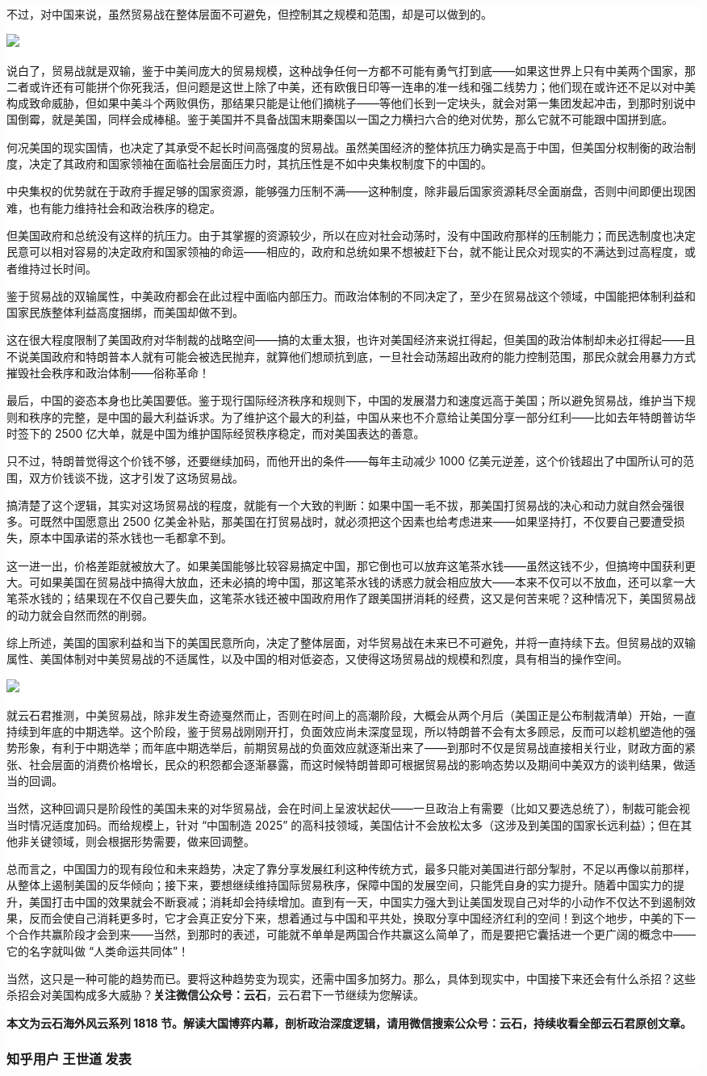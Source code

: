 不过，对中国来说，虽然贸易战在整体层面不可避免，但控制其之规模和范围，却是可以做到的。



![](https://images.weserv.nl/?url=https%3A//pic4.zhimg.com/v2-477e449a848e4b00f059bb07c51cd11c_r.jpg%3Fsource%3D1940ef5c)

说白了，贸易战就是双输，鉴于中美间庞大的贸易规模，这种战争任何一方都不可能有勇气打到底——如果这世界上只有中美两个国家，那二者或许还有可能拼个你死我活，但问题是这世上除了中美，还有欧俄日印等一连串的准一线和强二线势力；他们现在或许还不足以对中美构成致命威胁，但如果中美斗个两败俱伤，那结果只能是让他们摘桃子——等他们长到一定块头，就会对第一集团发起冲击，到那时别说中国倒霉，就是美国，同样会成棒槌。鉴于美国并不具备战国末期秦国以一国之力横扫六合的绝对优势，那么它就不可能跟中国拼到底。

何况美国的现实国情，也决定了其承受不起长时间高强度的贸易战。虽然美国经济的整体抗压力确实是高于中国，但美国分权制衡的政治制度，决定了其政府和国家领袖在面临社会层面压力时，其抗压性是不如中央集权制度下的中国的。

中央集权的优势就在于政府手握足够的国家资源，能够强力压制不满——这种制度，除非最后国家资源耗尽全面崩盘，否则中间即便出现困难，也有能力维持社会和政治秩序的稳定。

但美国政府和总统没有这样的抗压力。由于其掌握的资源较少，所以在应对社会动荡时，没有中国政府那样的压制能力；而民选制度也决定民意可以相对容易的决定政府和国家领袖的命运——相应的，政府和总统如果不想被赶下台，就不能让民众对现实的不满达到过高程度，或者维持过长时间。

鉴于贸易战的双输属性，中美政府都会在此过程中面临内部压力。而政治体制的不同决定了，至少在贸易战这个领域，中国能把体制利益和国家民族整体利益高度捆绑，而美国却做不到。

这在很大程度限制了美国政府对华制裁的战略空间——搞的太重太狠，也许对美国经济来说扛得起，但美国的政治体制却未必扛得起——且不说美国政府和特朗普本人就有可能会被选民抛弃，就算他们想顽抗到底，一旦社会动荡超出政府的能力控制范围，那民众就会用暴力方式摧毁社会秩序和政治体制——俗称革命！

最后，中国的姿态本身也比美国要低。鉴于现行国际经济秩序和规则下，中国的发展潜力和速度远高于美国；所以避免贸易战，维护当下规则和秩序的完整，是中国的最大利益诉求。为了维护这个最大的利益，中国从来也不介意给让美国分享一部分红利——比如去年特朗普访华时签下的 2500 亿大单，就是中国为维护国际经贸秩序稳定，而对美国表达的善意。

只不过，特朗普觉得这个价钱不够，还要继续加码，而他开出的条件——每年主动减少 1000 亿美元逆差，这个价钱超出了中国所认可的范围，双方价钱谈不拢，这才引发了这场贸易战。

搞清楚了这个逻辑，其实对这场贸易战的程度，就能有一个大致的判断：如果中国一毛不拔，那美国打贸易战的决心和动力就自然会强很多。可既然中国愿意出 2500 亿美金补贴，那美国在打贸易战时，就必须把这个因素也给考虑进来——如果坚持打，不仅要自己要遭受损失，原本中国承诺的茶水钱也一毛都拿不到。

这一进一出，价格差距就被放大了。如果美国能够比较容易搞定中国，那它倒也可以放弃这笔茶水钱——虽然这钱不少，但搞垮中国获利更大。可如果美国在贸易战中搞得大放血，还未必搞的垮中国，那这笔茶水钱的诱惑力就会相应放大——本来不仅可以不放血，还可以拿一大笔茶水钱的；结果现在不仅自己要失血，这笔茶水钱还被中国政府用作了跟美国拼消耗的经费，这又是何苦来呢？这种情况下，美国贸易战的动力就会自然而然的削弱。

综上所述，美国的国家利益和当下的美国民意所向，决定了整体层面，对华贸易战在未来已不可避免，并将一直持续下去。但贸易战的双输属性、美国体制对中美贸易战的不适属性，以及中国的相对低姿态，又使得这场贸易战的规模和烈度，具有相当的操作空间。



![](https://images.weserv.nl/?url=https%3A//pic1.zhimg.com/v2-fb705c1dd4ddf3702b4677f2a8389131_r.jpg%3Fsource%3D1940ef5c)

就云石君推测，中美贸易战，除非发生奇迹戛然而止，否则在时间上的高潮阶段，大概会从两个月后（美国正是公布制裁清单）开始，一直持续到年底的中期选举。这个阶段，鉴于贸易战刚刚开打，负面效应尚未深度显现，所以特朗普不会有太多顾忌，反而可以趁机塑造他的强势形象，有利于中期选举；而年底中期选举后，前期贸易战的负面效应就逐渐出来了——到那时不仅是贸易战直接相关行业，财政方面的紧张、社会层面的消费价格增长，民众的积怨都会逐渐暴露，而这时候特朗普即可根据贸易战的影响态势以及期间中美双方的谈判结果，做适当的回调。

当然，这种回调只是阶段性的美国未来的对华贸易战，会在时间上呈波状起伏——一旦政治上有需要（比如又要选总统了），制裁可能会视当时情况适度加码。而给规模上，针对 “中国制造 2025” 的高科技领域，美国估计不会放松太多（这涉及到美国的国家长远利益）；但在其他非关键领域，则会根据形势需要，做来回调整。

总而言之，中国国力的现有段位和未来趋势，决定了靠分享发展红利这种传统方式，最多只能对美国进行部分掣肘，不足以再像以前那样，从整体上遏制美国的反华倾向；接下来，要想继续维持国际贸易秩序，保障中国的发展空间，只能凭自身的实力提升。随着中国实力的提升，美国打击中国的效果就会不断衰减；消耗却会持续增加。直到有一天，中国实力强大到让美国发现自己对华的小动作不仅达不到遏制效果，反而会使自己消耗更多时，它才会真正安分下来，想着通过与中国和平共处，换取分享中国经济红利的空间！到这个地步，中美的下一个合作共赢阶段才会到来——当然，到那时的表述，可能就不单单是两国合作共赢这么简单了，而是要把它囊括进一个更广阔的概念中——它的名字就叫做 “人类命运共同体”！

当然，这只是一种可能的趋势而已。要将这种趋势变为现实，还需中国多加努力。那么，具体到现实中，中国接下来还会有什么杀招？这些杀招会对美国构成多大威胁？**关注微信公众号：云石**，云石君下一节继续为您解读。

**本文为云石海外风云系列 1818 节。解读大国博弈内幕，剖析政治深度逻辑，请用微信搜索公众号：云石，持续收看全部云石君原创文章。**
    
    
    
    
### 知乎用户 王世道 发表
    